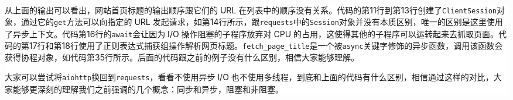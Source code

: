 从上面的输出可以看出，网站首页标题的输出顺序跟它们的 URL 在列表中的顺序没有关系。代码的第11行到第13行创建了`ClientSession`对象，通过它的`get`方法可以向指定的 URL 发起请求，如第14行所示，跟`requests`中的`Session`对象并没有本质区别，唯一的区别是这里使用了异步上下文。代码第16行的`await`会让因为 I/O 操作阻塞的子程序放弃对 CPU 的占用，这使得其他的子程序可以运转起来去抓取页面。代码的第17行和第18行使用了正则表达式捕获组操作解析网页标题。`fetch_page_title`是一个被`async`关键字修饰的异步函数，调用该函数会获得协程对象，如代码第35行所示。后面的代码跟之前的例子没有什么区别，相信大家能够理解。

大家可以尝试将`aiohttp`换回到`requests`，看看不使用异步 I/O 也不使用多线程，到底和上面的代码有什么区别，相信通过这样的对比，大家能够更深刻的理解我们之前强调的几个概念：同步和异步，阻塞和非阻塞。
